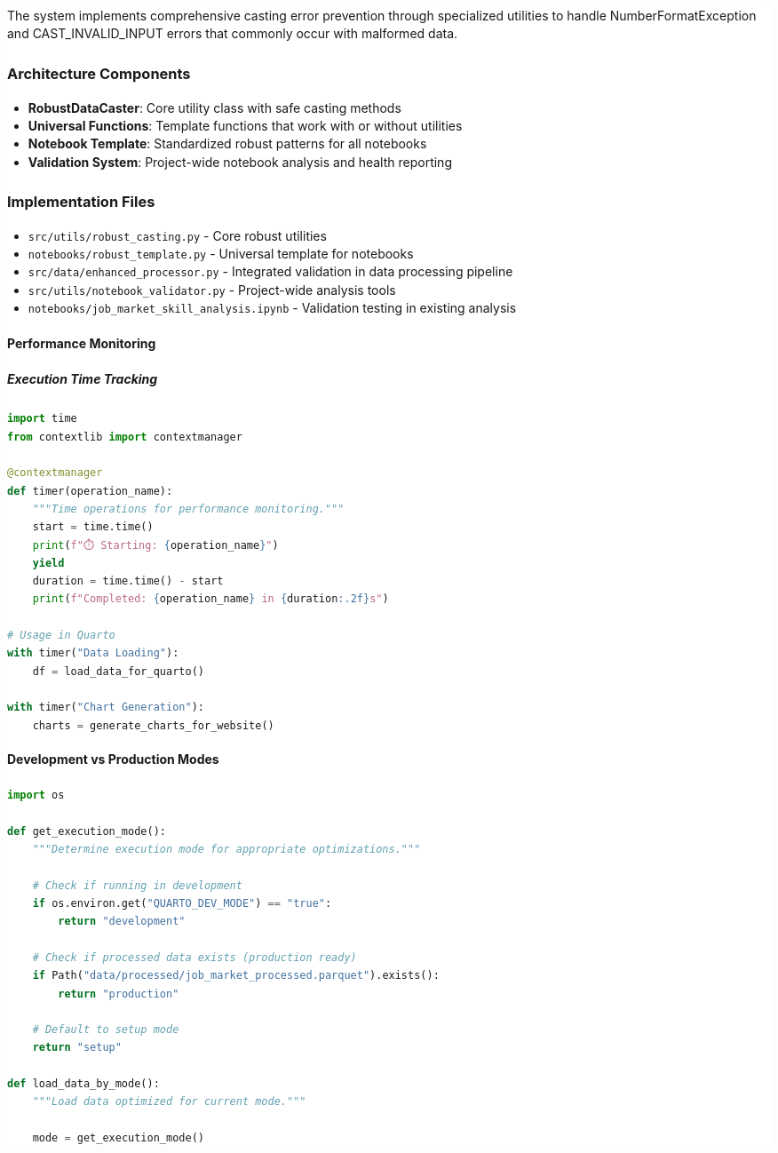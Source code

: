 The system implements comprehensive casting error prevention through specialized utilities to handle NumberFormatException and CAST_INVALID_INPUT errors that commonly occur with malformed data.

### Architecture Components

- **RobustDataCaster**: Core utility class with safe casting methods
- **Universal Functions**: Template functions that work with or without utilities
- **Notebook Template**: Standardized robust patterns for all notebooks
- **Validation System**: Project-wide notebook analysis and health reporting

### Implementation Files

- `src/utils/robust_casting.py` - Core robust utilities
- `notebooks/robust_template.py` - Universal template for notebooks
- `src/data/enhanced_processor.py` - Integrated validation in data processing pipeline
- `src/utils/notebook_validator.py` - Project-wide analysis tools
- `notebooks/job_market_skill_analysis.ipynb` - Validation testing in existing analysis

#### **Performance Monitoring**

##### Execution Time Tracking

```python
import time
from contextlib import contextmanager

@contextmanager
def timer(operation_name):
    """Time operations for performance monitoring."""
    start = time.time()
    print(f"⏱️ Starting: {operation_name}")
    yield
    duration = time.time() - start
    print(f"Completed: {operation_name} in {duration:.2f}s")

# Usage in Quarto
with timer("Data Loading"):
    df = load_data_for_quarto()

with timer("Chart Generation"):
    charts = generate_charts_for_website()
```

#### Development vs Production Modes

```python
import os

def get_execution_mode():
    """Determine execution mode for appropriate optimizations."""

    # Check if running in development
    if os.environ.get("QUARTO_DEV_MODE") == "true":
        return "development"

    # Check if processed data exists (production ready)
    if Path("data/processed/job_market_processed.parquet").exists():
        return "production"

    # Default to setup mode
    return "setup"

def load_data_by_mode():
    """Load data optimized for current mode."""

    mode = get_execution_mode()
```
